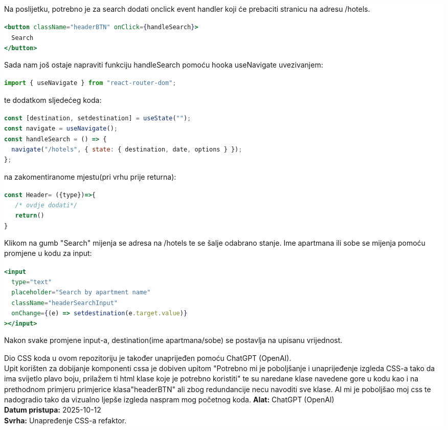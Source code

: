 Na poslijetku, potrebno je za search dodati onclick event handler koji će prebaciti stranicu na adresu /hotels.

```jsx
<button className="headerBTN" onClick={handleSearch}>
  Search
</button>
```

Sada nam još ostaje napraviti funkciju handleSearch pomoću hooka useNavigate uvezivanjem:

```jsx
import { useNavigate } from "react-router-dom";
```

te dodatkom sljedećeg koda:

```jsx
const [destination, setdestination] = useState("");
const navigate = useNavigate();
const handleSearch = () => {
  navigate("/hotels", { state: { destination, date, options } });
};
```

na zakomentiranome mjestu(pri vrhu prije returna):

```jsx
const Header= ({type})=>{
   /* ovdje dodati*/
   return()
}
```

Klikom na gumb "Search" mijenja se adresa na /hotels te se šalje odabrano stanje.
Ime apartmana ili sobe se mijenja pomoću promjene u kodu za input:

```jsx
<input
  type="text"
  placeholder="Search by apartment name"
  className="headerSearchInput"
  onChange={(e) => setdestination(e.target.value)}
></input>
```

Nakon svake promjene input-a, destination(ime apartmana/sobe) se postavlja na upisanu vrijednost.

Dio CSS koda u ovom repozitoriju je također unaprijeđen pomoću ChatGPT (OpenAI).  
Upit korišten za dobijanje komponenti cssa je dobiven upitom "Potrebno mi je poboljšanje i unaprijeđenje izgleda CSS-a tako da ima svijetlo plavo boju, prilažem ti html klase koje je potrebno koristiti" te su naredane klase navedene gore u kodu kao i na prethodnom primjeru primjerice klasa"headerBTN" ali zbog redundancije necu navoditi sve klase. AI mi je poboljšao moj css te nadogradio tako da vizualno ljepše izgleda naspram mog početnog koda.
**Alat:** ChatGPT (OpenAI)  
**Datum pristupa:** 2025-10-12  
**Svrha:** Unapređenje CSS-a refaktor.
